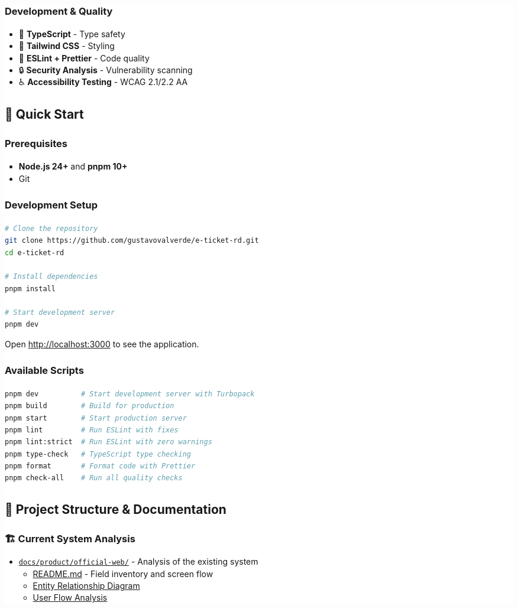 ### Development & Quality

- 🔷 **TypeScript** - Type safety
- 💅 **Tailwind CSS** - Styling
- 🧪 **ESLint + Prettier** - Code quality
- 🔒 **Security Analysis** - Vulnerability scanning
- ♿ **Accessibility Testing** - WCAG 2.1/2.2 AA

## 🚀 Quick Start

### Prerequisites

- **Node.js 24+** and **pnpm 10+**
- Git

### Development Setup

```bash
# Clone the repository
git clone https://github.com/gustavovalverde/e-ticket-rd.git
cd e-ticket-rd

# Install dependencies
pnpm install

# Start development server
pnpm dev
```

Open [http://localhost:3000](http://localhost:3000) to see the application.

### Available Scripts

```bash
pnpm dev          # Start development server with Turbopack
pnpm build        # Build for production
pnpm start        # Start production server
pnpm lint         # Run ESLint with fixes
pnpm lint:strict  # Run ESLint with zero warnings
pnpm type-check   # TypeScript type checking
pnpm format       # Format code with Prettier
pnpm check-all    # Run all quality checks
```

## 📁 Project Structure & Documentation

### 🏗 Current System Analysis

- [`docs/product/official-web/`](docs/product/official-web/) - Analysis of the existing system
  - [README.md](docs/product/official-web/README.md) - Field inventory and screen flow
  - [Entity Relationship Diagram](docs/product/official-web/diagram-entity-relationship.md)
  - [User Flow Analysis](docs/product/official-web/diagram-user-flow.md)
